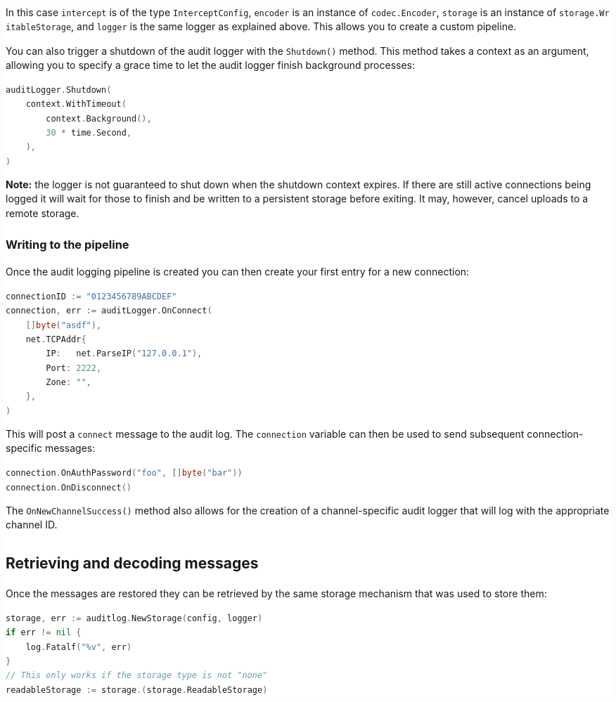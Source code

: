 In this case `intercept` is of the type `InterceptConfig`, `encoder` is an instance of `codec.Encoder`, `storage` is an instance of `storage.WritableStorage`, and `logger` is the same logger as explained above. This allows you to create a custom pipeline.

You can also trigger a shutdown of the audit logger with the `Shutdown()` method. This method takes a context as an argument, allowing you to specify a grace time to let the audit logger finish background processes:

```go
auditLogger.Shutdown(
    context.WithTimeout(
        context.Background(),
        30 * time.Second,
    ),
)
```

**Note:** the logger is not guaranteed to shut down when the shutdown context expires. If there are still active connections being logged it will wait for those to finish and be written to a persistent storage before exiting. It may, however, cancel uploads to a remote storage.

### Writing to the pipeline

Once the audit logging pipeline is created you can then create your first entry for a new connection:

```go
connectionID := "0123456789ABCDEF"
connection, err := auditLogger.OnConnect(
    []byte("asdf"),
    net.TCPAddr{
        IP:   net.ParseIP("127.0.0.1"),
        Port: 2222,
        Zone: "",
    },
)
```

This will post a `connect` message to the audit log. The `connection` variable can then be used to send
subsequent connection-specific messages:

```go
connection.OnAuthPassword("foo", []byte("bar"))
connection.OnDisconnect()
```

The `OnNewChannelSuccess()` method also allows for the creation of a channel-specific audit logger that will log with the appropriate channel ID. 

## Retrieving and decoding messages

Once the messages are restored they can be retrieved by the same storage mechanism that was used to store them:

```go
storage, err := auditlog.NewStorage(config, logger)
if err != nil {
    log.Fatalf("%v", err)
}
// This only works if the storage type is not "none"
readableStorage := storage.(storage.ReadableStorage)
```
